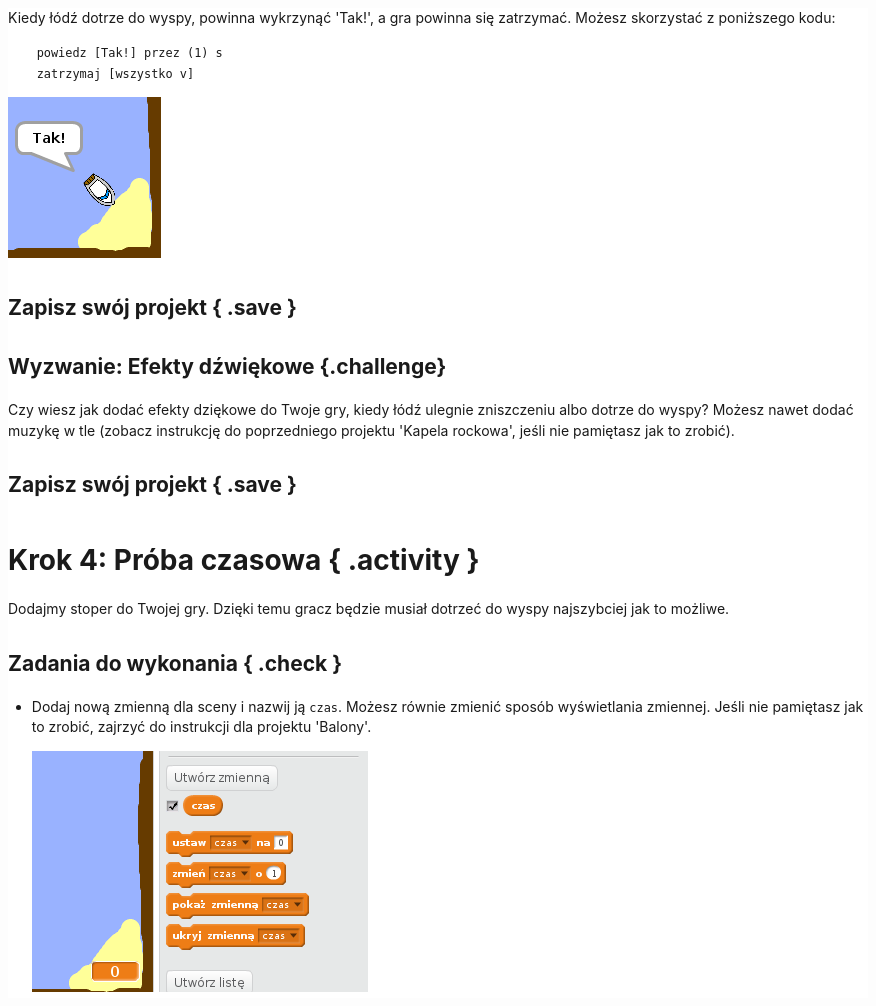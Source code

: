 Kiedy łódź dotrze do wyspy, powinna wykrzynąć 'Tak!', a gra powinna się zatrzymać. Możesz skorzystać z poniższego kodu:

```blocks
	powiedz [Tak!] przez (1) s
	zatrzymaj [wszystko v]
```

![screenshot](boat-win.png)

## Zapisz swój projekt { .save }

## Wyzwanie: Efekty dźwiękowe {.challenge}
Czy wiesz jak dodać efekty dziękowe do Twoje gry, kiedy łódź ulegnie zniszczeniu albo dotrze do wyspy? Możesz nawet dodać muzykę w tle (zobacz instrukcję do poprzedniego projektu 'Kapela rockowa', jeśli nie pamiętasz jak to zrobić).

## Zapisz swój projekt { .save }

# Krok 4: Próba czasowa { .activity }

Dodajmy stoper do Twojej gry. Dzięki temu gracz będzie musiał dotrzeć do wyspy najszybciej jak to możliwe.

## Zadania do wykonania { .check }

+ Dodaj nową zmienną dla sceny i nazwij ją `czas`. Możesz równie zmienić sposób wyświetlania zmiennej. Jeśli nie pamiętasz jak to zrobić, zajrzyć do instrukcji dla projektu 'Balony'.

	![screenshot](boat-variable.png)

